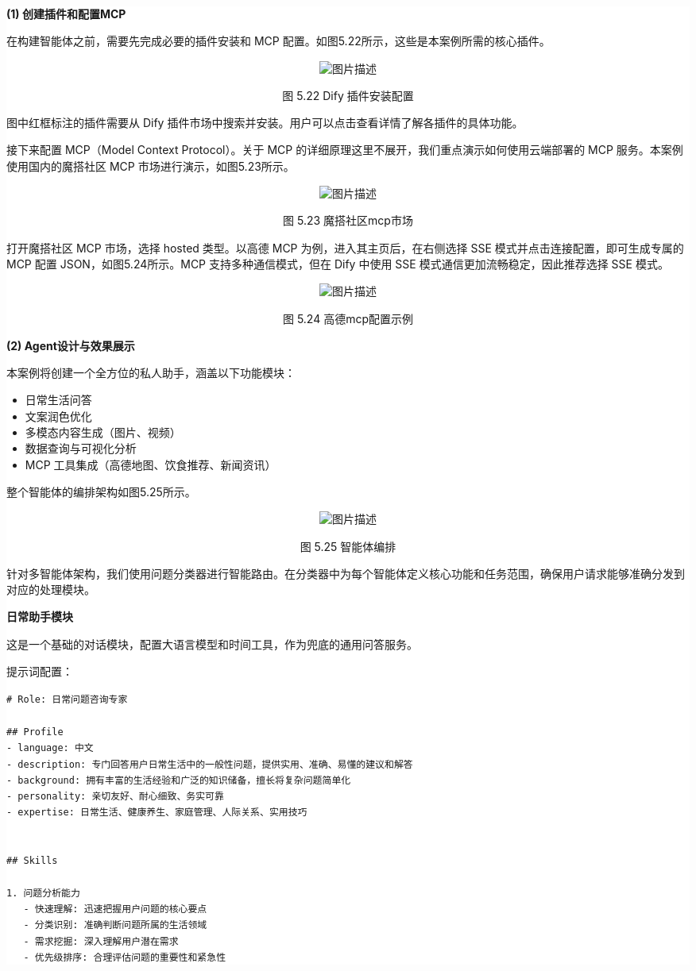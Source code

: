 <strong>(1) 创建插件和配置MCP</strong>

在构建智能体之前，需要先完成必要的插件安装和 MCP 配置。如图5.22所示，这些是本案例所需的核心插件。

<div align="center">
  <img src="https://raw.githubusercontent.com/datawhalechina/Hello-Agents/main/docs/images/5-figures/dify-19.png" alt="图片描述" width="90%"/>
  <p>图 5.22 Dify 插件安装配置</p>
</div>

图中红框标注的插件需要从 Dify 插件市场中搜索并安装。用户可以点击查看详情了解各插件的具体功能。

接下来配置 MCP（Model Context Protocol）。关于 MCP 的详细原理这里不展开，我们重点演示如何使用云端部署的 MCP 服务。本案例使用国内的魔搭社区 MCP 市场进行演示，如图5.23所示。

<div align="center">
  <img src="https://raw.githubusercontent.com/datawhalechina/Hello-Agents/main/docs/images/5-figures/dify-20.png" alt="图片描述" width="90%"/>
  <p>图 5.23 魔搭社区mcp市场</p>
</div>

打开魔搭社区 MCP 市场，选择 hosted 类型。以高德 MCP 为例，进入其主页后，在右侧选择 SSE 模式并点击连接配置，即可生成专属的 MCP 配置 JSON，如图5.24所示。MCP 支持多种通信模式，但在 Dify 中使用 SSE 模式通信更加流畅稳定，因此推荐选择 SSE 模式。

<div align="center">
  <img src="https://raw.githubusercontent.com/datawhalechina/Hello-Agents/main/docs/images/5-figures/dify-21.png" alt="图片描述" width="90%"/>
  <p>图 5.24 高德mcp配置示例</p>
</div>

<strong>(2) Agent设计与效果展示</strong>

本案例将创建一个全方位的私人助手，涵盖以下功能模块：

- 日常生活问答
- 文案润色优化
- 多模态内容生成（图片、视频）
- 数据查询与可视化分析
- MCP 工具集成（高德地图、饮食推荐、新闻资讯）

整个智能体的编排架构如图5.25所示。

<div align="center">
  <img src="https://raw.githubusercontent.com/datawhalechina/Hello-Agents/main/docs/images/5-figures/dify-12.png" alt="图片描述" width="90%"/>
  <p>图 5.25 智能体编排</p>
</div>

针对多智能体架构，我们使用问题分类器进行智能路由。在分类器中为每个智能体定义核心功能和任务范围，确保用户请求能够准确分发到对应的处理模块。

<strong>日常助手模块</strong>

这是一个基础的对话模块，配置大语言模型和时间工具，作为兜底的通用问答服务。

提示词配置：
```
# Role: 日常问题咨询专家

## Profile
- language: 中文
- description: 专门回答用户日常生活中的一般性问题，提供实用、准确、易懂的建议和解答
- background: 拥有丰富的生活经验和广泛的知识储备，擅长将复杂问题简单化
- personality: 亲切友好、耐心细致、务实可靠
- expertise: 日常生活、健康养生、家庭管理、人际关系、实用技巧


## Skills

1. 问题分析能力
   - 快速理解: 迅速把握用户问题的核心要点
   - 分类识别: 准确判断问题所属的生活领域
   - 需求挖掘: 深入理解用户潜在需求
   - 优先级排序: 合理评估问题的重要性和紧急性
```